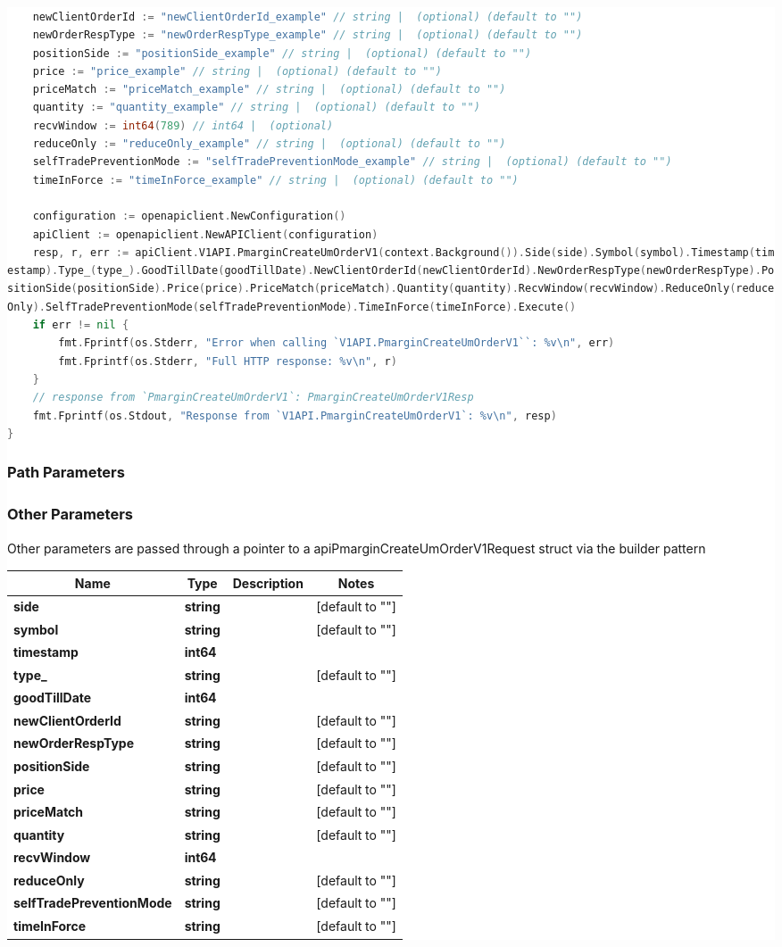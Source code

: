 ```go
	newClientOrderId := "newClientOrderId_example" // string |  (optional) (default to "")
	newOrderRespType := "newOrderRespType_example" // string |  (optional) (default to "")
	positionSide := "positionSide_example" // string |  (optional) (default to "")
	price := "price_example" // string |  (optional) (default to "")
	priceMatch := "priceMatch_example" // string |  (optional) (default to "")
	quantity := "quantity_example" // string |  (optional) (default to "")
	recvWindow := int64(789) // int64 |  (optional)
	reduceOnly := "reduceOnly_example" // string |  (optional) (default to "")
	selfTradePreventionMode := "selfTradePreventionMode_example" // string |  (optional) (default to "")
	timeInForce := "timeInForce_example" // string |  (optional) (default to "")

	configuration := openapiclient.NewConfiguration()
	apiClient := openapiclient.NewAPIClient(configuration)
	resp, r, err := apiClient.V1API.PmarginCreateUmOrderV1(context.Background()).Side(side).Symbol(symbol).Timestamp(timestamp).Type_(type_).GoodTillDate(goodTillDate).NewClientOrderId(newClientOrderId).NewOrderRespType(newOrderRespType).PositionSide(positionSide).Price(price).PriceMatch(priceMatch).Quantity(quantity).RecvWindow(recvWindow).ReduceOnly(reduceOnly).SelfTradePreventionMode(selfTradePreventionMode).TimeInForce(timeInForce).Execute()
	if err != nil {
		fmt.Fprintf(os.Stderr, "Error when calling `V1API.PmarginCreateUmOrderV1``: %v\n", err)
		fmt.Fprintf(os.Stderr, "Full HTTP response: %v\n", r)
	}
	// response from `PmarginCreateUmOrderV1`: PmarginCreateUmOrderV1Resp
	fmt.Fprintf(os.Stdout, "Response from `V1API.PmarginCreateUmOrderV1`: %v\n", resp)
}
```

### Path Parameters



### Other Parameters

Other parameters are passed through a pointer to a apiPmarginCreateUmOrderV1Request struct via the builder pattern


Name | Type | Description  | Notes
------------- | ------------- | ------------- | -------------
 **side** | **string** |  | [default to &quot;&quot;]
 **symbol** | **string** |  | [default to &quot;&quot;]
 **timestamp** | **int64** |  | 
 **type_** | **string** |  | [default to &quot;&quot;]
 **goodTillDate** | **int64** |  | 
 **newClientOrderId** | **string** |  | [default to &quot;&quot;]
 **newOrderRespType** | **string** |  | [default to &quot;&quot;]
 **positionSide** | **string** |  | [default to &quot;&quot;]
 **price** | **string** |  | [default to &quot;&quot;]
 **priceMatch** | **string** |  | [default to &quot;&quot;]
 **quantity** | **string** |  | [default to &quot;&quot;]
 **recvWindow** | **int64** |  | 
 **reduceOnly** | **string** |  | [default to &quot;&quot;]
 **selfTradePreventionMode** | **string** |  | [default to &quot;&quot;]
 **timeInForce** | **string** |  | [default to &quot;&quot;]

